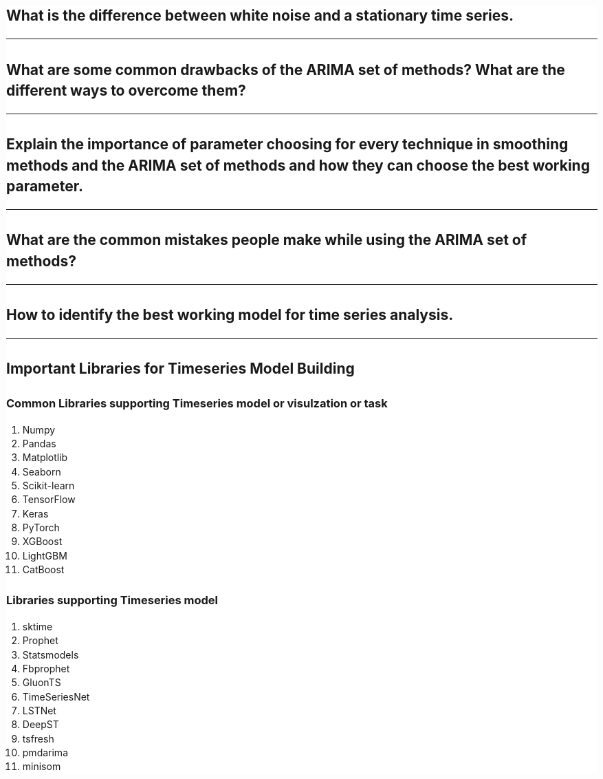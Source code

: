 ## What is the difference between white noise and a stationary time series.

----

## What are some common drawbacks of the ARIMA set of methods? What are the different ways to overcome them?

----

## Explain the importance of parameter choosing for every technique in smoothing methods and the ARIMA set of methods and how they can choose the best working parameter.

----

## What are the common mistakes people make while using the ARIMA set of methods?
----

## How to identify the best working model for time series analysis.

----

## Important Libraries for Timeseries Model Building

### Common Libraries supporting Timeseries model or visulzation or task
1. Numpy
1. Pandas
1. Matplotlib
1. Seaborn
1. Scikit-learn
1. TensorFlow
1. Keras
1. PyTorch
1. XGBoost
1. LightGBM
1. CatBoost

### Libraries supporting Timeseries model
1. sktime
1. Prophet
1. Statsmodels
1. Fbprophet
1. GluonTS
1. TimeSeriesNet
1. LSTNet
1. DeepST
1. tsfresh
1. pmdarima
1. minisom
